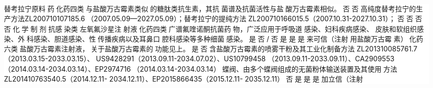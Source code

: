 替考拉宁原料
药
化药四类
与盐酸万古霉素类似
的糖肽类抗生素，其抗
菌谱及抗菌活性与盐
酸万古霉素相似。
否
否
高纯度替考拉宁的生产方法ZL200710107185.6
（2007.05.09—2027.05.09）；替考拉宁的提纯方法
ZL200710166015.5（2007.10.31-2027.10.31）；
否
否
否
否
化
学
制
剂
抗感
染类
左氧氟沙星注
射液
化药四类
广谱氟喹诺酮抗菌药
物，广泛应用于呼吸道
感染、妇科疾病感染、
皮肤和软组织感染、外
科感染、胆道感染、性
传播疾病以及耳鼻口
腔科感染等多种细菌
感染。
是
否
/
否
是
是
是
来可信（注射
用盐酸万古霉
素）
化药六类
盐酸万古霉素注射液，
关于盐酸万古霉素的
功能见上。
是
否
含盐酸万古霉素的喷雾干粉及其工业化制备方法
ZL201310085761.7（2013.03.15-2033.03.15）、
US9428291（2013.09.11-2034.07.02）、US10799458
（2013.09.11-2033.09.11）、CA2909553
（2014.03.14-2034.03.14）、EP2974716
（2014.03.14-2034.03.14）
蝶阀、由多个蝶阀组成的无菌粉体输送装置及其使用
方法ZL201410763540.5（2014.12.11-
2034.12.11）、EP2015866435（2015.12.11-
2035.12.11）
否
是
是
是
加立信（注射